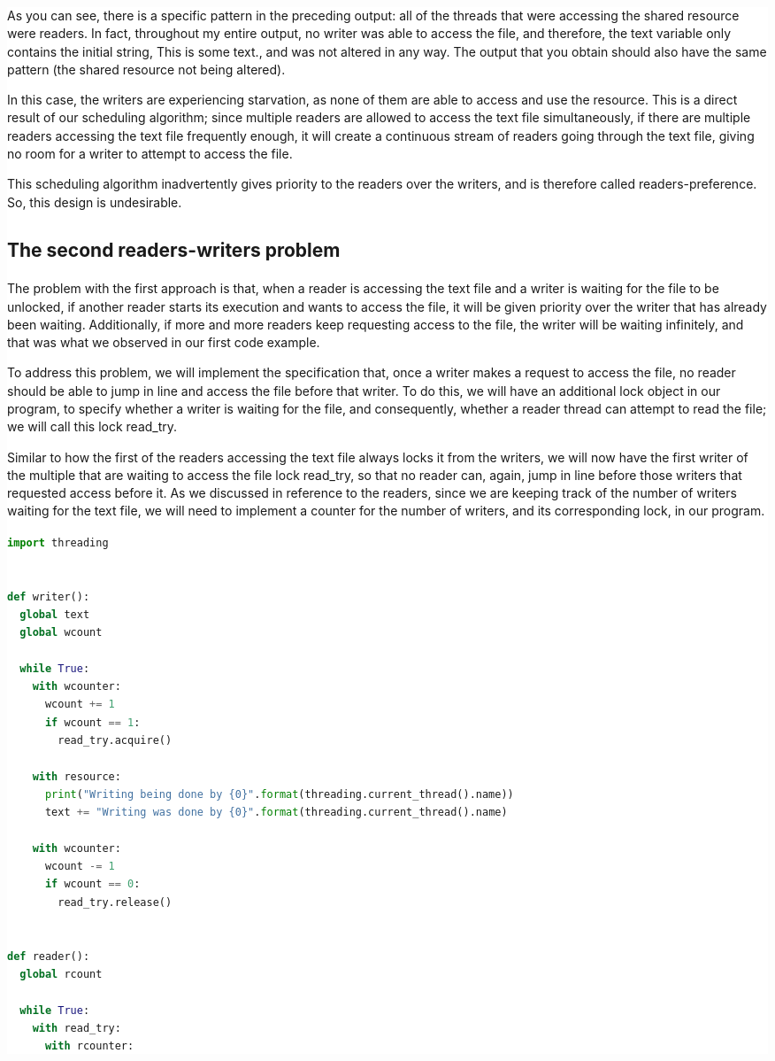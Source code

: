 As you can see, there is a specific pattern in the preceding output: all of the threads that were accessing the shared resource were readers. In fact, throughout my entire output, no writer was able to access the file, and therefore, the text variable only contains the initial string, This is some text., and was not altered in any way. The output that you obtain should also have the same pattern (the shared resource not being altered).

In this case, the writers are experiencing starvation, as none of them are able to access and use the resource. This is a direct result of our scheduling algorithm; since multiple readers are allowed to access the text file simultaneously, if there are multiple readers accessing the text file frequently enough, it will create a continuous stream of readers going through the text file, giving no room for a writer to attempt to access the file.

This scheduling algorithm inadvertently gives priority to the readers over the writers, and is therefore called readers-preference. So, this design is undesirable.

## The second readers-writers problem

The problem with the first approach is that, when a reader is accessing the text file and a writer is waiting for the file to be unlocked, if another reader starts its execution and wants to access the file, it will be given priority over the writer that has already been waiting. Additionally, if more and more readers keep requesting access to the file, the writer will be waiting infinitely, and that was what we observed in our first code example.

To address this problem, we will implement the specification that, once a writer makes a request to access the file, no reader should be able to jump in line and access the file before that writer. To do this, we will have an additional lock object in our program, to specify whether a writer is waiting for the file, and consequently, whether a reader thread can attempt to read the file; we will call this lock read_try.

Similar to how the first of the readers accessing the text file always locks it from the writers, we will now have the first writer of the multiple that are waiting to access the file lock read_try, so that no reader can, again, jump in line before those writers that requested access before it. As we discussed in reference to the readers, since we are keeping track of the number of writers waiting for the text file, we will need to implement a counter for the number of writers, and its corresponding lock, in our program.

```Python
import threading


def writer():
  global text
  global wcount

  while True:
    with wcounter:
      wcount += 1
      if wcount == 1:
        read_try.acquire()

    with resource:
      print("Writing being done by {0}".format(threading.current_thread().name))
      text += "Writing was done by {0}".format(threading.current_thread().name)

    with wcounter:
      wcount -= 1
      if wcount == 0:
        read_try.release()


def reader():
  global rcount

  while True:
    with read_try:
      with rcounter:
```